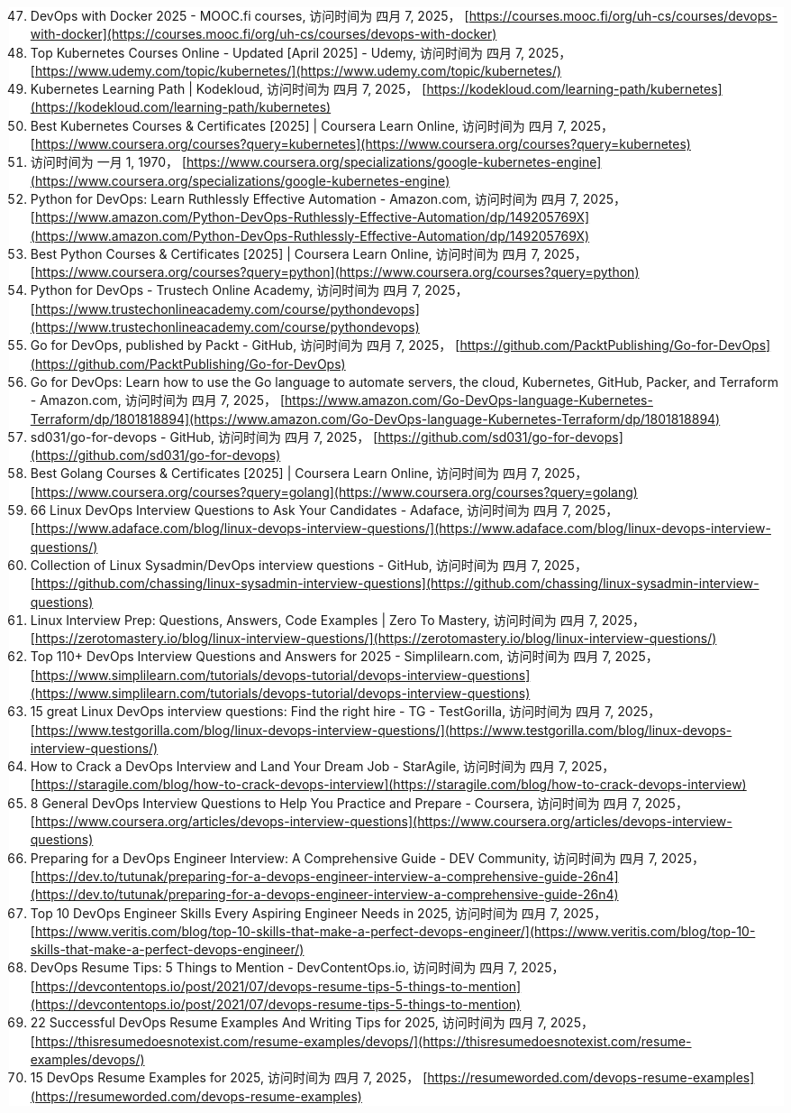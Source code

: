 47. DevOps with Docker 2025 \- MOOC.fi courses, 访问时间为 四月 7, 2025， [https://courses.mooc.fi/org/uh-cs/courses/devops-with-docker](https://courses.mooc.fi/org/uh-cs/courses/devops-with-docker)  
48. Top Kubernetes Courses Online \- Updated \[April 2025\] \- Udemy, 访问时间为 四月 7, 2025， [https://www.udemy.com/topic/kubernetes/](https://www.udemy.com/topic/kubernetes/)  
49. Kubernetes Learning Path | Kodekloud, 访问时间为 四月 7, 2025， [https://kodekloud.com/learning-path/kubernetes](https://kodekloud.com/learning-path/kubernetes)  
50. Best Kubernetes Courses & Certificates \[2025\] | Coursera Learn Online, 访问时间为 四月 7, 2025， [https://www.coursera.org/courses?query=kubernetes](https://www.coursera.org/courses?query=kubernetes)  
51. 访问时间为 一月 1, 1970， [https://www.coursera.org/specializations/google-kubernetes-engine](https://www.coursera.org/specializations/google-kubernetes-engine)  
52. Python for DevOps: Learn Ruthlessly Effective Automation \- Amazon.com, 访问时间为 四月 7, 2025， [https://www.amazon.com/Python-DevOps-Ruthlessly-Effective-Automation/dp/149205769X](https://www.amazon.com/Python-DevOps-Ruthlessly-Effective-Automation/dp/149205769X)  
53. Best Python Courses & Certificates \[2025\] | Coursera Learn Online, 访问时间为 四月 7, 2025， [https://www.coursera.org/courses?query=python](https://www.coursera.org/courses?query=python)  
54. Python for DevOps \- Trustech Online Academy, 访问时间为 四月 7, 2025， [https://www.trustechonlineacademy.com/course/pythondevops](https://www.trustechonlineacademy.com/course/pythondevops)  
55. Go for DevOps, published by Packt \- GitHub, 访问时间为 四月 7, 2025， [https://github.com/PacktPublishing/Go-for-DevOps](https://github.com/PacktPublishing/Go-for-DevOps)  
56. Go for DevOps: Learn how to use the Go language to automate servers, the cloud, Kubernetes, GitHub, Packer, and Terraform \- Amazon.com, 访问时间为 四月 7, 2025， [https://www.amazon.com/Go-DevOps-language-Kubernetes-Terraform/dp/1801818894](https://www.amazon.com/Go-DevOps-language-Kubernetes-Terraform/dp/1801818894)  
57. sd031/go-for-devops \- GitHub, 访问时间为 四月 7, 2025， [https://github.com/sd031/go-for-devops](https://github.com/sd031/go-for-devops)  
58. Best Golang Courses & Certificates \[2025\] | Coursera Learn Online, 访问时间为 四月 7, 2025， [https://www.coursera.org/courses?query=golang](https://www.coursera.org/courses?query=golang)  
59. 66 Linux DevOps Interview Questions to Ask Your Candidates \- Adaface, 访问时间为 四月 7, 2025， [https://www.adaface.com/blog/linux-devops-interview-questions/](https://www.adaface.com/blog/linux-devops-interview-questions/)  
60. Collection of Linux Sysadmin/DevOps interview questions \- GitHub, 访问时间为 四月 7, 2025， [https://github.com/chassing/linux-sysadmin-interview-questions](https://github.com/chassing/linux-sysadmin-interview-questions)  
61. Linux Interview Prep: Questions, Answers, Code Examples | Zero To Mastery, 访问时间为 四月 7, 2025， [https://zerotomastery.io/blog/linux-interview-questions/](https://zerotomastery.io/blog/linux-interview-questions/)  
62. Top 110+ DevOps Interview Questions and Answers for 2025 \- Simplilearn.com, 访问时间为 四月 7, 2025， [https://www.simplilearn.com/tutorials/devops-tutorial/devops-interview-questions](https://www.simplilearn.com/tutorials/devops-tutorial/devops-interview-questions)  
63. 15 great Linux DevOps interview questions: Find the right hire \- TG \- TestGorilla, 访问时间为 四月 7, 2025， [https://www.testgorilla.com/blog/linux-devops-interview-questions/](https://www.testgorilla.com/blog/linux-devops-interview-questions/)  
64. How to Crack a DevOps Interview and Land Your Dream Job \- StarAgile, 访问时间为 四月 7, 2025， [https://staragile.com/blog/how-to-crack-devops-interview](https://staragile.com/blog/how-to-crack-devops-interview)  
65. 8 General DevOps Interview Questions to Help You Practice and Prepare \- Coursera, 访问时间为 四月 7, 2025， [https://www.coursera.org/articles/devops-interview-questions](https://www.coursera.org/articles/devops-interview-questions)  
66. Preparing for a DevOps Engineer Interview: A Comprehensive Guide \- DEV Community, 访问时间为 四月 7, 2025， [https://dev.to/tutunak/preparing-for-a-devops-engineer-interview-a-comprehensive-guide-26n4](https://dev.to/tutunak/preparing-for-a-devops-engineer-interview-a-comprehensive-guide-26n4)  
67. Top 10 DevOps Engineer Skills Every Aspiring Engineer Needs in 2025, 访问时间为 四月 7, 2025， [https://www.veritis.com/blog/top-10-skills-that-make-a-perfect-devops-engineer/](https://www.veritis.com/blog/top-10-skills-that-make-a-perfect-devops-engineer/)  
68. DevOps Resume Tips: 5 Things to Mention \- DevContentOps.io, 访问时间为 四月 7, 2025， [https://devcontentops.io/post/2021/07/devops-resume-tips-5-things-to-mention](https://devcontentops.io/post/2021/07/devops-resume-tips-5-things-to-mention)  
69. 22 Successful DevOps Resume Examples And Writing Tips for 2025, 访问时间为 四月 7, 2025， [https://thisresumedoesnotexist.com/resume-examples/devops/](https://thisresumedoesnotexist.com/resume-examples/devops/)  
70. 15 DevOps Resume Examples for 2025, 访问时间为 四月 7, 2025， [https://resumeworded.com/devops-resume-examples](https://resumeworded.com/devops-resume-examples)  